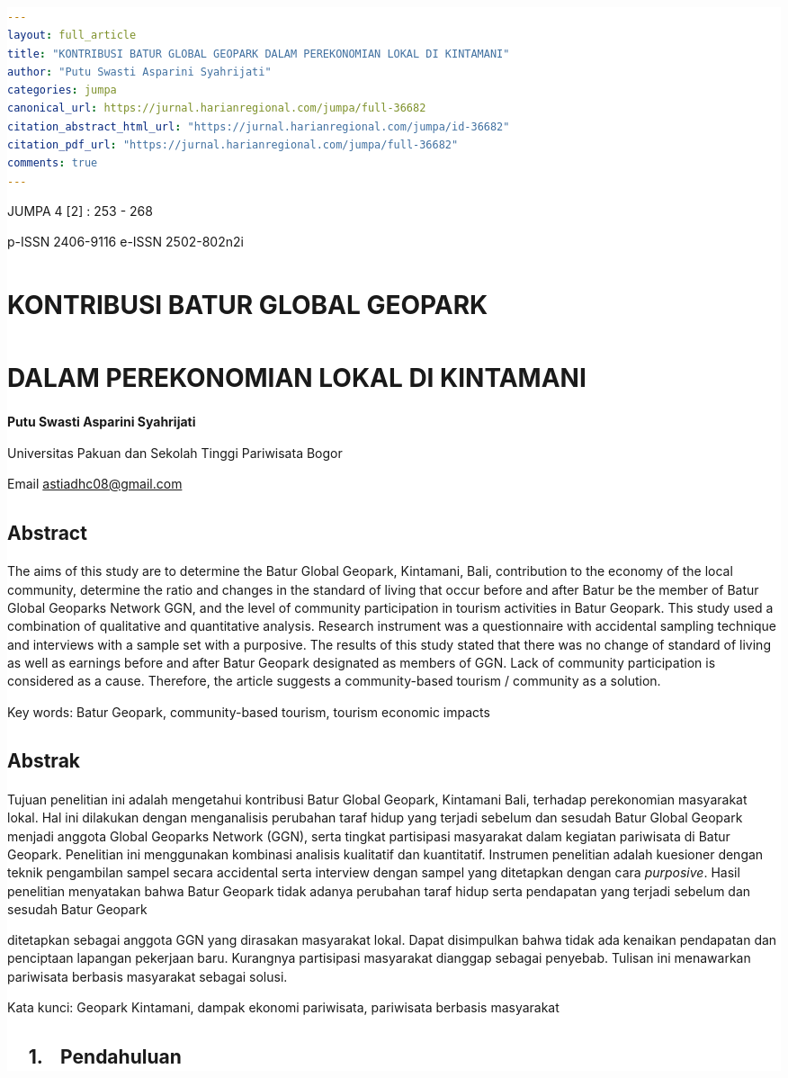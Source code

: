 ```yaml
---
layout: full_article
title: "KONTRIBUSI BATUR GLOBAL GEOPARK DALAM PEREKONOMIAN LOKAL DI KINTAMANI"
author: "Putu Swasti Asparini Syahrijati"
categories: jumpa
canonical_url: https://jurnal.harianregional.com/jumpa/full-36682 
citation_abstract_html_url: "https://jurnal.harianregional.com/jumpa/id-36682"
citation_pdf_url: "https://jurnal.harianregional.com/jumpa/full-36682"  
comments: true
---
```


<p><span class="font7">JUMPA 4 [2] : 253 - 268</span></p>
<p><span class="font7">p-ISSN 2406-9116 e-ISSN 2502-802</span><span class="font1">n</span><span class="font7">2</span><span class="font1">i</span></p><a name="caption1"></a>
<h1><a name="bookmark0"></a><span class="font5" style="font-weight:bold;"><a name="bookmark1"></a>KONTRIBUSI BATUR GLOBAL GEOPARK</span><br><br><span class="font5" style="font-weight:bold;"><a name="bookmark2"></a>DALAM PEREKONOMIAN LOKAL DI KINTAMANI</span></h1>
<p><span class="font3" style="font-weight:bold;">Putu Swasti Asparini Syahrijati</span></p>
<p><span class="font2">Universitas Pakuan dan Sekolah Tinggi Pariwisata Bogor</span></p>
<p><span class="font2">Email </span><a href="mailto:astiadhc08@gmail.com"><span class="font2">astiadhc08@gmail.com</span></a></p>
<h2><a name="bookmark3"></a><span class="font4" style="font-weight:bold;"><a name="bookmark4"></a>Abstract</span></h2>
<p><span class="font9">The aims of this study are to determine the Batur Global Geopark, Kintamani, Bali, contribution to the economy of the local community, determine the ratio and changes in the standard of living that occur before and after Batur be the member of Batur Global Geoparks Network GGN, and the level of community participation in tourism activities in Batur Geopark. This study used a combination of qualitative and quantitative analysis. Research instrument was a questionnaire with accidental sampling technique and interviews with a sample set with a purposive. The results of this study stated that there was no change of standard of living as well as earnings before and after Batur Geopark designated as members of GGN. Lack of community participation is considered as a cause. Therefore, the article suggests a community-based tourism / community as a solution.</span></p>
<p><span class="font9">Key words: Batur Geopark, community-based tourism, tourism economic impacts</span></p>
<h2><a name="bookmark5"></a><span class="font4" style="font-weight:bold;"><a name="bookmark6"></a>Abstrak</span></h2>
<p><span class="font9">Tujuan penelitian ini adalah mengetahui kontribusi Batur Global Geopark, Kintamani Bali, terhadap perekonomian masyarakat lokal. Hal ini dilakukan dengan menganalisis perubahan taraf hidup yang terjadi sebelum dan sesudah Batur Global Geopark menjadi anggota Global Geoparks Network (GGN), serta tingkat partisipasi masyarakat dalam kegiatan pariwisata di Batur Geopark. Penelitian ini menggunakan kombinasi analisis kualitatif dan kuantitatif. Instrumen penelitian adalah kuesioner dengan teknik pengambilan sampel secara accidental serta interview dengan sampel yang ditetapkan dengan cara </span><span class="font9" style="font-style:italic;">purposive</span><span class="font9">. Hasil penelitian menyatakan bahwa Batur Geopark tidak adanya perubahan taraf hidup serta pendapatan yang terjadi sebelum dan sesudah Batur Geopark</span></p>
<p><span class="font9">ditetapkan sebagai anggota GGN yang dirasakan masyarakat lokal. Dapat disimpulkan bahwa tidak ada kenaikan pendapatan dan penciptaan lapangan pekerjaan baru. Kurangnya partisipasi masyarakat dianggap sebagai penyebab. Tulisan ini menawarkan pariwisata berbasis masyarakat sebagai solusi.</span></p>
<p><span class="font9">Kata kunci: Geopark Kintamani, dampak ekonomi pariwisata, pariwisata berbasis masyarakat</span></p>
<ul style="list-style:none;"><li>
<h2><a name="bookmark7"></a><span class="font4" style="font-weight:bold;"><a name="bookmark8"></a>1. &nbsp;&nbsp;&nbsp;Pendahuluan</span></h2></li></ul>